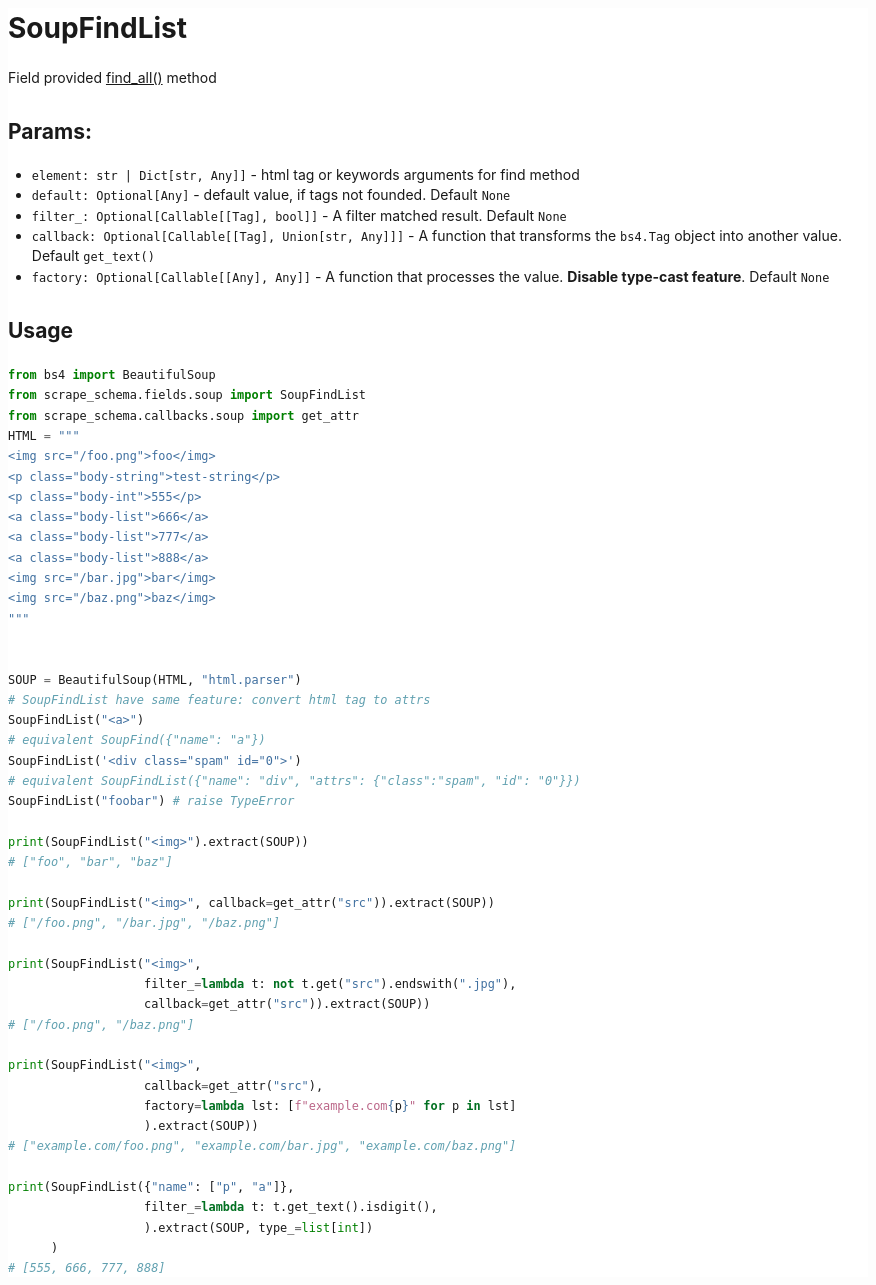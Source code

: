 # SoupFindList
Field provided [find_all()](https://www.crummy.com/software/BeautifulSoup/bs4/doc/#find-all) method

## Params:
- `element: str | Dict[str, Any]]` -  html tag or keywords arguments for find method
- `default: Optional[Any]` - default value, if tags not founded. Default `None`
- `filter_: Optional[Callable[[Tag], bool]]` - A filter matched result. Default `None`
- `callback: Optional[Callable[[Tag], Union[str, Any]]]` - A function that transforms the `bs4.Tag` object into 
another value. Default `get_text()`
- `factory: Optional[Callable[[Any], Any]]` - A function that processes the value. 
**Disable type-cast feature**. Default `None`

## Usage
```python
from bs4 import BeautifulSoup
from scrape_schema.fields.soup import SoupFindList
from scrape_schema.callbacks.soup import get_attr
HTML = """
<img src="/foo.png">foo</img>
<p class="body-string">test-string</p>
<p class="body-int">555</p>
<a class="body-list">666</a>
<a class="body-list">777</a>
<a class="body-list">888</a>
<img src="/bar.jpg">bar</img>
<img src="/baz.png">baz</img>
"""


SOUP = BeautifulSoup(HTML, "html.parser")
# SoupFindList have same feature: convert html tag to attrs
SoupFindList("<a>")
# equivalent SoupFind({"name": "a"})
SoupFindList('<div class="spam" id="0">')
# equivalent SoupFindList({"name": "div", "attrs": {"class":"spam", "id": "0"}})
SoupFindList("foobar") # raise TypeError

print(SoupFindList("<img>").extract(SOUP)) 
# ["foo", "bar", "baz"]

print(SoupFindList("<img>", callback=get_attr("src")).extract(SOUP)) 
# ["/foo.png", "/bar.jpg", "/baz.png"]

print(SoupFindList("<img>", 
                   filter_=lambda t: not t.get("src").endswith(".jpg"),
                   callback=get_attr("src")).extract(SOUP)) 
# ["/foo.png", "/baz.png"]

print(SoupFindList("<img>", 
                   callback=get_attr("src"), 
                   factory=lambda lst: [f"example.com{p}" for p in lst]
                   ).extract(SOUP))
# ["example.com/foo.png", "example.com/bar.jpg", "example.com/baz.png"]

print(SoupFindList({"name": ["p", "a"]}, 
                   filter_=lambda t: t.get_text().isdigit(),
                   ).extract(SOUP, type_=list[int])
      )
# [555, 666, 777, 888]
```
